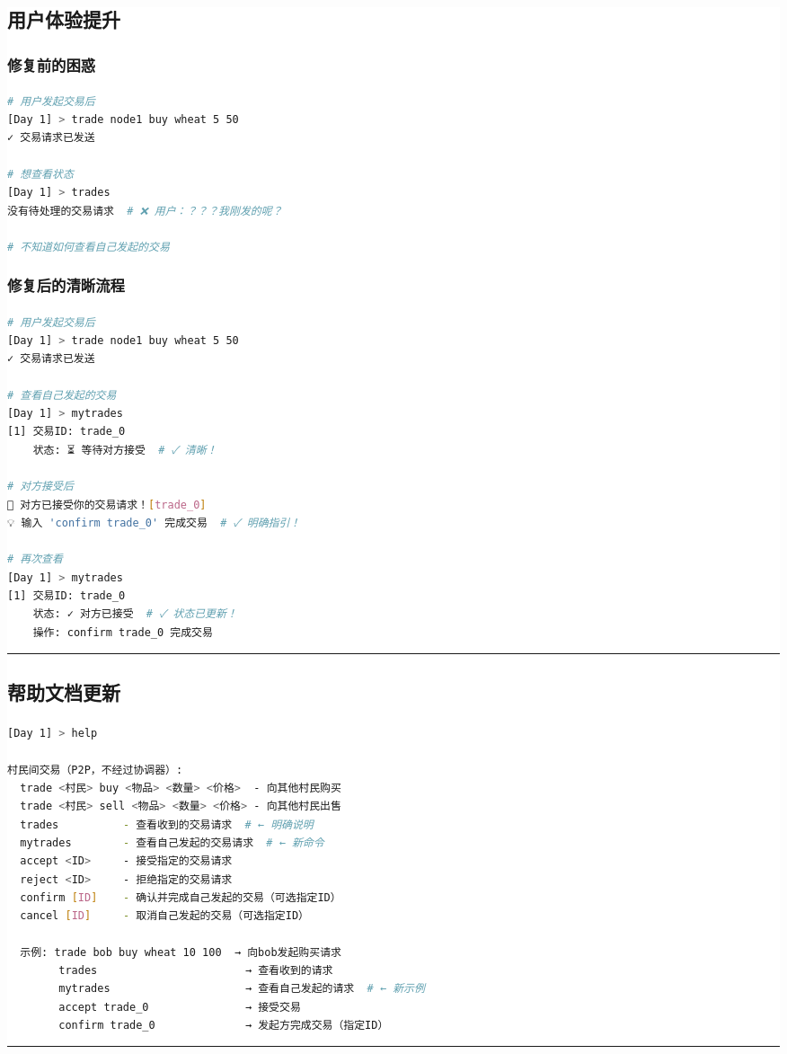 
## 用户体验提升

### 修复前的困惑

```bash
# 用户发起交易后
[Day 1] > trade node1 buy wheat 5 50
✓ 交易请求已发送

# 想查看状态
[Day 1] > trades
没有待处理的交易请求  # ❌ 用户：？？？我刚发的呢？

# 不知道如何查看自己发起的交易
```

### 修复后的清晰流程

```bash
# 用户发起交易后
[Day 1] > trade node1 buy wheat 5 50
✓ 交易请求已发送

# 查看自己发起的交易
[Day 1] > mytrades
[1] 交易ID: trade_0
    状态: ⏳ 等待对方接受  # ✓ 清晰！

# 对方接受后
🎉 对方已接受你的交易请求！[trade_0]
💡 输入 'confirm trade_0' 完成交易  # ✓ 明确指引！

# 再次查看
[Day 1] > mytrades
[1] 交易ID: trade_0
    状态: ✓ 对方已接受  # ✓ 状态已更新！
    操作: confirm trade_0 完成交易
```

---

## 帮助文档更新

```bash
[Day 1] > help

村民间交易（P2P，不经过协调器）:
  trade <村民> buy <物品> <数量> <价格>  - 向其他村民购买
  trade <村民> sell <物品> <数量> <价格> - 向其他村民出售
  trades          - 查看收到的交易请求  # ← 明确说明
  mytrades        - 查看自己发起的交易请求  # ← 新命令
  accept <ID>     - 接受指定的交易请求
  reject <ID>     - 拒绝指定的交易请求
  confirm [ID]    - 确认并完成自己发起的交易（可选指定ID）
  cancel [ID]     - 取消自己发起的交易（可选指定ID）
  
  示例: trade bob buy wheat 10 100  → 向bob发起购买请求
        trades                       → 查看收到的请求
        mytrades                     → 查看自己发起的请求  # ← 新示例
        accept trade_0               → 接受交易
        confirm trade_0              → 发起方完成交易（指定ID）
```

---